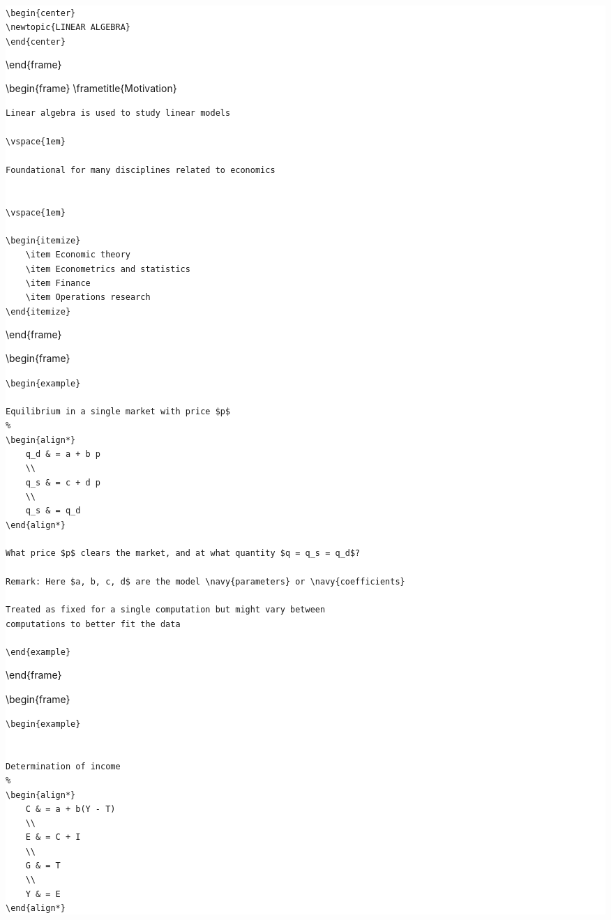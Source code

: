     \begin{center}
    \newtopic{LINEAR ALGEBRA}
    \end{center}

\end{frame}


\begin{frame}
    \frametitle{Motivation}

    Linear algebra is used to study linear models

    \vspace{1em}
    
    Foundational for many disciplines related to economics


    \vspace{1em}

    \begin{itemize}
        \item Economic theory
        \item Econometrics and statistics
        \item Finance
        \item Operations research
    \end{itemize}

\end{frame}


\begin{frame}
    
    \begin{example}
        
    Equilibrium in a single market with price $p$
    %
    \begin{align*}
        q_d & = a + b p
        \\
        q_s & = c + d p
        \\
        q_s & = q_d
    \end{align*}

    What price $p$ clears the market, and at what quantity $q = q_s = q_d$?

    Remark: Here $a, b, c, d$ are the model \navy{parameters} or \navy{coefficients}
    
    Treated as fixed for a single computation but might vary between
    computations to better fit the data

    \end{example}

\end{frame}


\begin{frame}

    \begin{example}
        
    
    Determination of income 
    %
    \begin{align*}
        C & = a + b(Y - T)
        \\
        E & = C + I
        \\
        G & = T
        \\
        Y & = E
    \end{align*}
